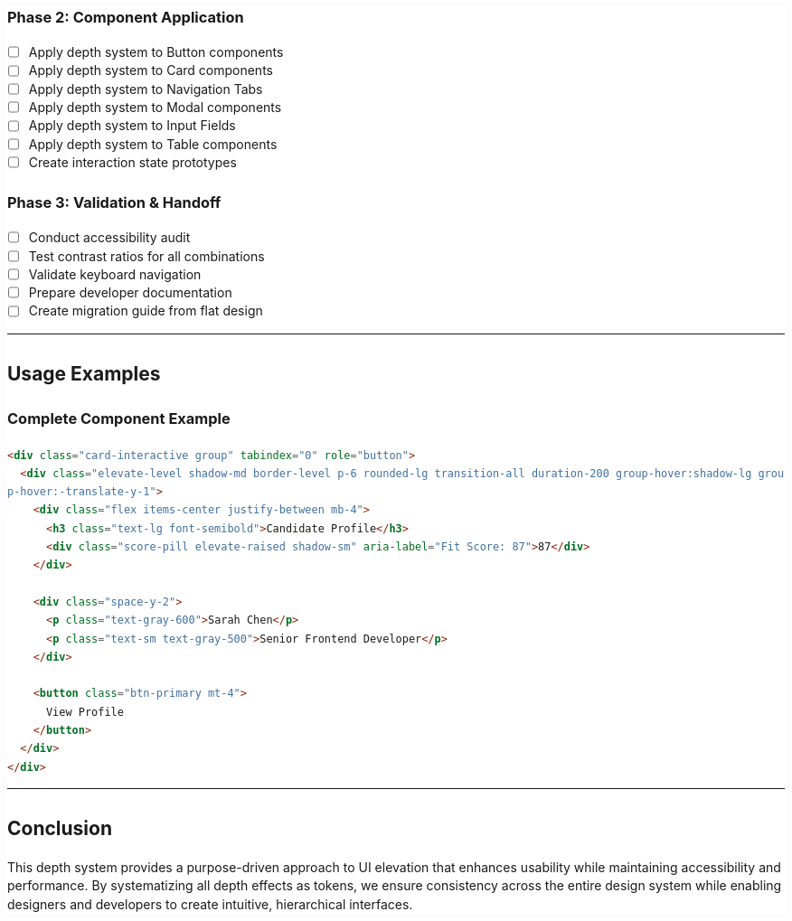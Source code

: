 ### Phase 2: Component Application
- [ ] Apply depth system to Button components
- [ ] Apply depth system to Card components
- [ ] Apply depth system to Navigation Tabs
- [ ] Apply depth system to Modal components
- [ ] Apply depth system to Input Fields
- [ ] Apply depth system to Table components
- [ ] Create interaction state prototypes

### Phase 3: Validation & Handoff
- [ ] Conduct accessibility audit
- [ ] Test contrast ratios for all combinations
- [ ] Validate keyboard navigation
- [ ] Prepare developer documentation
- [ ] Create migration guide from flat design

---

## Usage Examples

### Complete Component Example

```html
<div class="card-interactive group" tabindex="0" role="button">
  <div class="elevate-level shadow-md border-level p-6 rounded-lg transition-all duration-200 group-hover:shadow-lg group-hover:-translate-y-1">
    <div class="flex items-center justify-between mb-4">
      <h3 class="text-lg font-semibold">Candidate Profile</h3>
      <div class="score-pill elevate-raised shadow-sm" aria-label="Fit Score: 87">87</div>
    </div>

    <div class="space-y-2">
      <p class="text-gray-600">Sarah Chen</p>
      <p class="text-sm text-gray-500">Senior Frontend Developer</p>
    </div>

    <button class="btn-primary mt-4">
      View Profile
    </button>
  </div>
</div>
```

---

## Conclusion

This depth system provides a purpose-driven approach to UI elevation that enhances usability while maintaining accessibility and performance. By systematizing all depth effects as tokens, we ensure consistency across the entire design system while enabling designers and developers to create intuitive, hierarchical interfaces.
